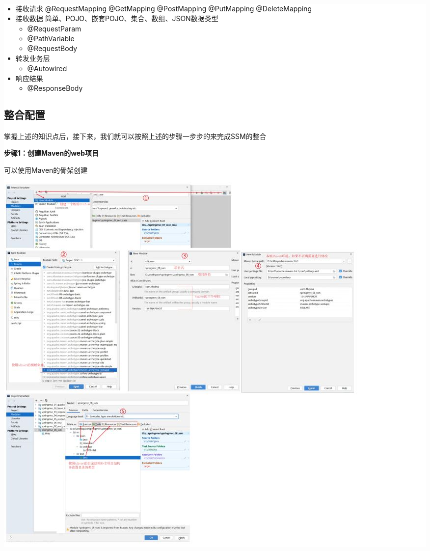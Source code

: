   * 接收请求 @RequestMapping @GetMapping @PostMapping @PutMapping @DeleteMapping
  * 接收数据 简单、POJO、嵌套POJO、集合、数组、JSON数据类型
    * @RequestParam
    * @PathVariable
    * @RequestBody
  * 转发业务层
    * @Autowired
  * 响应结果
    * @ResponseBody

## 整合配置

掌握上述的知识点后，接下来，我们就可以按照上述的步骤一步步的来完成SSM的整合

**步骤1：创建Maven的web项目**

可以使用Maven的骨架创建

![1705047352598](images/1705047352598.png)
